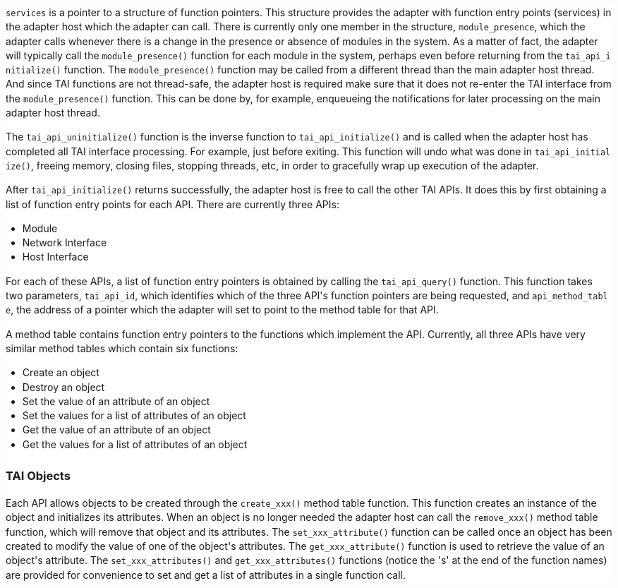 `services` is a pointer to a structure of function pointers. This structure 
provides the adapter with function entry points (services) in the adapter host 
which the adapter can call. There is currently only one member in the structure, 
`module_presence`, which the adapter calls whenever there is a change in the 
presence or absence of modules in the system. As a matter of fact, the adapter 
will typically call the `module_presence()` function for each module in the 
system, perhaps even before returning from the `tai_api_initialize()` function. 
The `module_presence()` function may be called from a different thread than the 
main adapter host thread. And since TAI functions are not thread-safe, the 
adapter host is required make sure that it does not re-enter the TAI interface 
from the `module_presence()` function. This can be done by, for example, 
enqueueing the notifications for later processing on the main adapter 
host thread.

The `tai_api_uninitialize()` function is the inverse function to 
`tai_api_initialize()` and is called when the adapter host has completed all TAI 
interface processing. For example, just before exiting. This function will undo 
what was done in `tai_api_initialize()`, freeing memory, closing files, stopping 
threads, etc, in order to gracefully wrap up execution of the adapter.

After `tai_api_initialize()` returns successfully, the adapter host is free to 
call the other TAI APIs. It does this by first obtaining a list of function 
entry points for each API. There are currently three APIs:

* Module
* Network Interface
* Host Interface

For each of these APIs, a list of function entry pointers is obtained by calling 
the `tai_api_query()` function. This function takes two parameters, 
`tai_api_id`, which identifies which of the three API's function pointers are 
being requested, and `api_method_table`, the address of a pointer which the 
adapter will set to point to the method table for that API.

A method table contains function entry pointers to the functions which 
implement the API. Currently, all three APIs have very similar method tables 
which contain six functions:

* Create an object
* Destroy an object
* Set the value of an attribute of an object
* Set the values for a list of attributes of an object
* Get the value of an attribute of an object
* Get the values for a list of attributes of an object

### TAI Objects

Each API allows objects to be created through the `create_xxx()` method table 
function. This function creates an instance of the object and initializes 
its attributes. When an object is no longer needed the adapter host can call
the `remove_xxx()` method table function, which will remove that object and its 
attributes. The `set_xxx_attribute()` function can be called once an object has 
been created to modify the value of one of the object's attributes. The 
`get_xxx_attribute()` function is used to retrieve the value of an object's 
attribute. The `set_xxx_attributes()` and `get_xxx_attributes()` functions
(notice the 's' at the end of the function names) are provided for convenience 
to set and get a list of attributes in a single function call.
